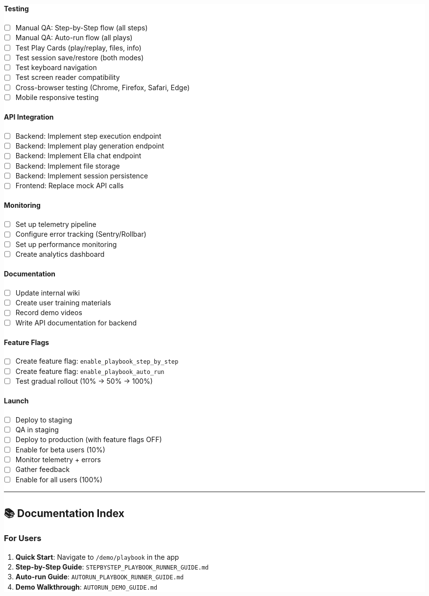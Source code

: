 #### Testing
- [ ] Manual QA: Step-by-Step flow (all steps)
- [ ] Manual QA: Auto-run flow (all plays)
- [ ] Test Play Cards (play/replay, files, info)
- [ ] Test session save/restore (both modes)
- [ ] Test keyboard navigation
- [ ] Test screen reader compatibility
- [ ] Cross-browser testing (Chrome, Firefox, Safari, Edge)
- [ ] Mobile responsive testing

#### API Integration
- [ ] Backend: Implement step execution endpoint
- [ ] Backend: Implement play generation endpoint
- [ ] Backend: Implement Ella chat endpoint
- [ ] Backend: Implement file storage
- [ ] Backend: Implement session persistence
- [ ] Frontend: Replace mock API calls

#### Monitoring
- [ ] Set up telemetry pipeline
- [ ] Configure error tracking (Sentry/Rollbar)
- [ ] Set up performance monitoring
- [ ] Create analytics dashboard

#### Documentation
- [ ] Update internal wiki
- [ ] Create user training materials
- [ ] Record demo videos
- [ ] Write API documentation for backend

#### Feature Flags
- [ ] Create feature flag: `enable_playbook_step_by_step`
- [ ] Create feature flag: `enable_playbook_auto_run`
- [ ] Test gradual rollout (10% → 50% → 100%)

#### Launch
- [ ] Deploy to staging
- [ ] QA in staging
- [ ] Deploy to production (with feature flags OFF)
- [ ] Enable for beta users (10%)
- [ ] Monitor telemetry + errors
- [ ] Gather feedback
- [ ] Enable for all users (100%)

---

## 📚 Documentation Index

### For Users
1. **Quick Start**: Navigate to `/demo/playbook` in the app
2. **Step-by-Step Guide**: `STEPBYSTEP_PLAYBOOK_RUNNER_GUIDE.md`
3. **Auto-run Guide**: `AUTORUN_PLAYBOOK_RUNNER_GUIDE.md`
4. **Demo Walkthrough**: `AUTORUN_DEMO_GUIDE.md`
